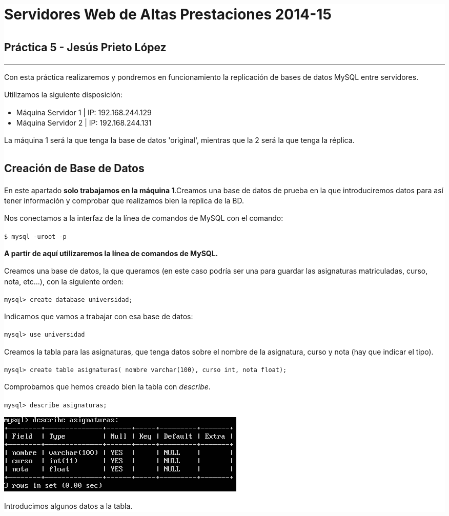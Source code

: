 # Servidores Web de Altas Prestaciones 2014-15
## Práctica 5 - Jesús Prieto López

----------

Con esta práctica realizaremos y pondremos en funcionamiento la replicación de bases de datos MySQL entre servidores.

Utilizamos la siguiente disposición:
* Máquina Servidor 1 | IP: 192.168.244.129
* Máquina Servidor 2 | IP: 192.168.244.131

La máquina 1 será la que tenga la base de datos 'original', mientras que la 2 será la que tenga la réplica.

## Creación de Base de Datos

En este apartado **solo trabajamos en la máquina 1**.Creamos una base de datos de prueba en la que introduciremos datos para así tener información y comprobar que realizamos bien la replica de la BD.

Nos conectamos a la interfaz de la línea de comandos de MySQL con el comando:

`$ mysql -uroot -p`

**A partir de aquí utilizaremos la línea de comandos de MySQL.**

Creamos una base de datos, la que queramos (en este caso podría ser una para guardar las asignaturas matriculadas, curso, nota, etc...), con la siguiente orden:

`mysql> create database universidad;`

Indicamos que vamos a trabajar con esa base de datos:

`mysql> use universidad`

Creamos la tabla para las asignaturas, que tenga datos sobre el nombre de la asignatura, curso y nota (hay que indicar el tipo).

`mysql> create table asignaturas( nombre varchar(100), curso int, nota float);`

Comprobamos que hemos creado bien la tabla con *describe*.

`mysql> describe asignaturas;`

![Información de la estructura de la tabla asignaturas](cap1.PNG)

Introducimos algunos datos a la tabla.
